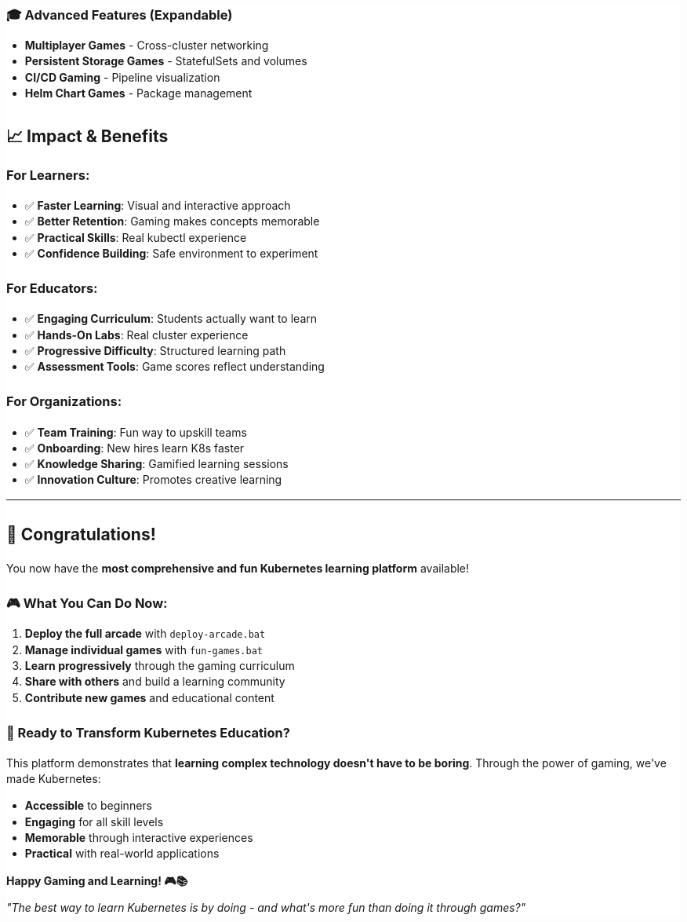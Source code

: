 ### 🎓 Advanced Features (Expandable)
- **Multiplayer Games** - Cross-cluster networking
- **Persistent Storage Games** - StatefulSets and volumes
- **CI/CD Gaming** - Pipeline visualization
- **Helm Chart Games** - Package management

## 📈 Impact & Benefits

### For Learners:
- ✅ **Faster Learning**: Visual and interactive approach
- ✅ **Better Retention**: Gaming makes concepts memorable
- ✅ **Practical Skills**: Real kubectl experience
- ✅ **Confidence Building**: Safe environment to experiment

### For Educators:
- ✅ **Engaging Curriculum**: Students actually want to learn
- ✅ **Hands-On Labs**: Real cluster experience
- ✅ **Progressive Difficulty**: Structured learning path
- ✅ **Assessment Tools**: Game scores reflect understanding

### For Organizations:
- ✅ **Team Training**: Fun way to upskill teams
- ✅ **Onboarding**: New hires learn K8s faster
- ✅ **Knowledge Sharing**: Gamified learning sessions
- ✅ **Innovation Culture**: Promotes creative learning

---

## 🎊 Congratulations!

You now have the **most comprehensive and fun Kubernetes learning platform** available! 

### 🎮 What You Can Do Now:
1. **Deploy the full arcade** with `deploy-arcade.bat`
2. **Manage individual games** with `fun-games.bat`
3. **Learn progressively** through the gaming curriculum
4. **Share with others** and build a learning community
5. **Contribute new games** and educational content

### 🚀 Ready to Transform Kubernetes Education?

This platform demonstrates that **learning complex technology doesn't have to be boring**. Through the power of gaming, we've made Kubernetes:
- **Accessible** to beginners
- **Engaging** for all skill levels  
- **Memorable** through interactive experiences
- **Practical** with real-world applications

**Happy Gaming and Learning! 🎮📚**

*"The best way to learn Kubernetes is by doing - and what's more fun than doing it through games?"*